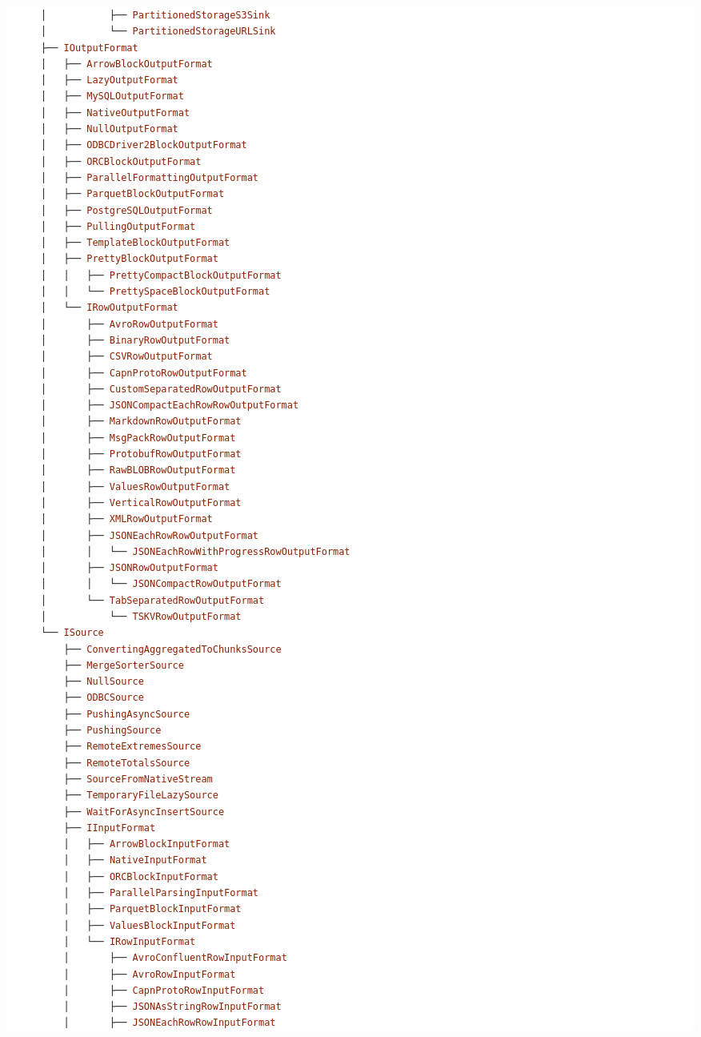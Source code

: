 ```Ruby
      │           ├── PartitionedStorageS3Sink
      │           └── PartitionedStorageURLSink
      ├── IOutputFormat
      │   ├── ArrowBlockOutputFormat
      │   ├── LazyOutputFormat
      │   ├── MySQLOutputFormat
      │   ├── NativeOutputFormat
      │   ├── NullOutputFormat
      │   ├── ODBCDriver2BlockOutputFormat
      │   ├── ORCBlockOutputFormat
      │   ├── ParallelFormattingOutputFormat
      │   ├── ParquetBlockOutputFormat
      │   ├── PostgreSQLOutputFormat
      │   ├── PullingOutputFormat
      │   ├── TemplateBlockOutputFormat
      │   ├── PrettyBlockOutputFormat
      │   │   ├── PrettyCompactBlockOutputFormat
      │   │   └── PrettySpaceBlockOutputFormat
      │   └── IRowOutputFormat
      │       ├── AvroRowOutputFormat
      │       ├── BinaryRowOutputFormat
      │       ├── CSVRowOutputFormat
      │       ├── CapnProtoRowOutputFormat
      │       ├── CustomSeparatedRowOutputFormat
      │       ├── JSONCompactEachRowRowOutputFormat
      │       ├── MarkdownRowOutputFormat
      │       ├── MsgPackRowOutputFormat
      │       ├── ProtobufRowOutputFormat
      │       ├── RawBLOBRowOutputFormat
      │       ├── ValuesRowOutputFormat
      │       ├── VerticalRowOutputFormat
      │       ├── XMLRowOutputFormat
      │       ├── JSONEachRowRowOutputFormat
      │       │   └── JSONEachRowWithProgressRowOutputFormat
      │       ├── JSONRowOutputFormat
      │       │   └── JSONCompactRowOutputFormat
      │       └── TabSeparatedRowOutputFormat
      │           └── TSKVRowOutputFormat
      └── ISource
          ├── ConvertingAggregatedToChunksSource
          ├── MergeSorterSource
          ├── NullSource
          ├── ODBCSource
          ├── PushingAsyncSource
          ├── PushingSource
          ├── RemoteExtremesSource
          ├── RemoteTotalsSource
          ├── SourceFromNativeStream
          ├── TemporaryFileLazySource
          ├── WaitForAsyncInsertSource
          ├── IInputFormat
          │   ├── ArrowBlockInputFormat
          │   ├── NativeInputFormat
          │   ├── ORCBlockInputFormat
          │   ├── ParallelParsingInputFormat
          │   ├── ParquetBlockInputFormat
          │   ├── ValuesBlockInputFormat
          │   └── IRowInputFormat
          │       ├── AvroConfluentRowInputFormat
          │       ├── AvroRowInputFormat
          │       ├── CapnProtoRowInputFormat
          │       ├── JSONAsStringRowInputFormat
          │       ├── JSONEachRowRowInputFormat
```